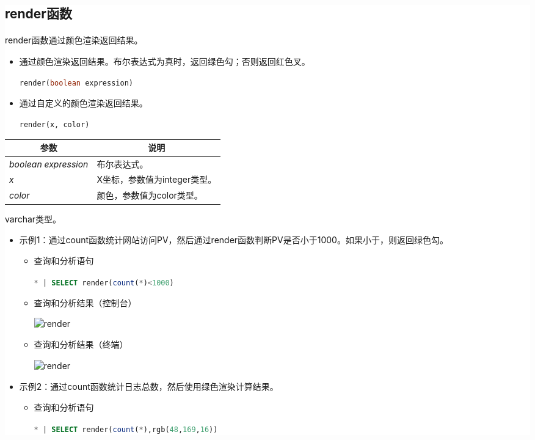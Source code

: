
  




render函数 
-----------------------------

render函数通过颜色渲染返回结果。

* 通过颜色渲染返回结果。布尔表达式为真时，返回绿色勾；否则返回红色叉。

  ```sql
  render(boolean expression)
  ```

  

* 通过自定义的颜色渲染返回结果。

  ```sql
  render(x, color)
  ```

  




|          参数          |         说明         |
|----------------------|--------------------|
| *boolean expression* | 布尔表达式。             |
| *x*                  | X坐标，参数值为integer类型。 |
| *color*              | 颜色，参数值为color类型。    |



varchar类型。

* 示例1：通过count函数统计网站访问PV，然后通过render函数判断PV是否小于1000。如果小于，则返回绿色勾。
  * 查询和分析语句

    ```sql
    * | SELECT render(count(*)<1000)
    ```

    
  
  * 查询和分析结果（控制台）

    ![render](https://help-static-aliyun-doc.aliyuncs.com/assets/img/zh-CN/6455591361/p326002.png)
  
  * 查询和分析结果（终端）

    ![render](https://help-static-aliyun-doc.aliyuncs.com/assets/img/zh-CN/7455591361/p326003.png)
  

  

* 示例2：通过count函数统计日志总数，然后使用绿色渲染计算结果。
  * 查询和分析语句

    ```sql
    * | SELECT render(count(*),rgb(48,169,16))
    ```
